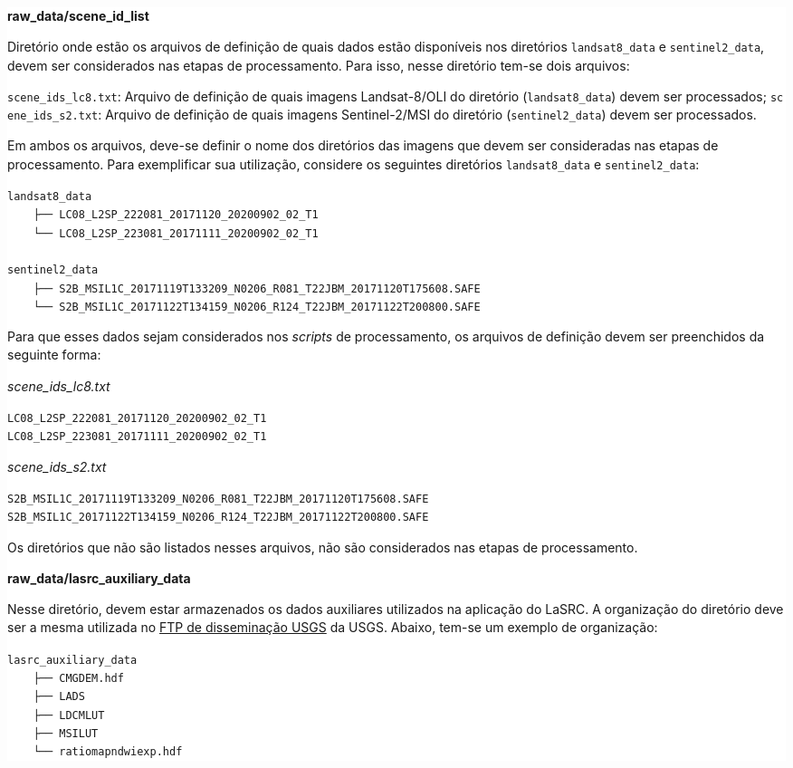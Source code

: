 **raw_data/scene_id_list**

Diretório onde estão os arquivos de definição de quais dados estão disponíveis nos diretórios `landsat8_data` e `sentinel2_data`, devem ser considerados nas etapas de processamento. Para isso, nesse diretório tem-se dois arquivos:

`scene_ids_lc8.txt`: Arquivo de definição de quais imagens Landsat-8/OLI do diretório (`landsat8_data`) devem ser processados;
`scene_ids_s2.txt`: Arquivo de definição de quais imagens Sentinel-2/MSI do diretório (`sentinel2_data`) devem ser processados.

Em ambos os arquivos, deve-se definir o nome dos diretórios das imagens que devem ser consideradas nas etapas de processamento. Para exemplificar sua utilização, considere os seguintes diretórios `landsat8_data` e `sentinel2_data`:

```
landsat8_data
    ├── LC08_L2SP_222081_20171120_20200902_02_T1
    └── LC08_L2SP_223081_20171111_20200902_02_T1

sentinel2_data
    ├── S2B_MSIL1C_20171119T133209_N0206_R081_T22JBM_20171120T175608.SAFE
    └── S2B_MSIL1C_20171122T134159_N0206_R124_T22JBM_20171122T200800.SAFE
```

Para que esses dados sejam considerados nos *scripts* de processamento, os arquivos de definição devem ser preenchidos da seguinte forma:

*scene_ids_lc8.txt*

```
LC08_L2SP_222081_20171120_20200902_02_T1
LC08_L2SP_223081_20171111_20200902_02_T1
```

*scene_ids_s2.txt*

```
S2B_MSIL1C_20171119T133209_N0206_R081_T22JBM_20171120T175608.SAFE
S2B_MSIL1C_20171122T134159_N0206_R124_T22JBM_20171122T200800.SAFE
```

Os diretórios que não são listados nesses arquivos, não são considerados nas etapas de processamento.

**raw_data/lasrc_auxiliary_data**

Nesse diretório, devem estar armazenados os dados auxiliares utilizados na aplicação do LaSRC. A organização do diretório deve ser a mesma utilizada no [FTP de disseminação USGS](https://edclpdsftp.cr.usgs.gov/downloads/auxiliaries/lasrc_auxiliary/L8/) da USGS. Abaixo, tem-se um exemplo de organização:

```
lasrc_auxiliary_data
    ├── CMGDEM.hdf
    ├── LADS
    ├── LDCMLUT
    ├── MSILUT
    └── ratiomapndwiexp.hdf
```
